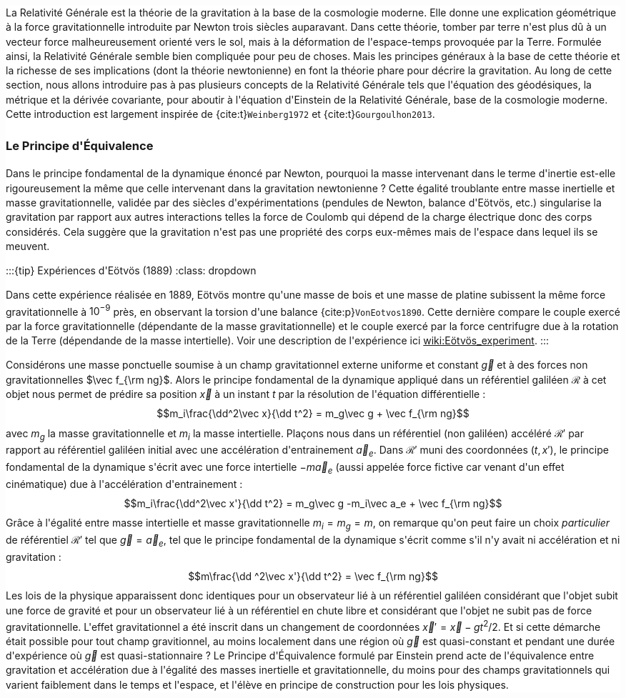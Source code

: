 La Relativité Générale est la théorie de la gravitation à la base de la cosmologie moderne. Elle donne une explication géométrique à la force gravitationnelle introduite par Newton trois siècles auparavant. Dans cette théorie, tomber par terre n'est plus dû à un vecteur force malheureusement orienté vers le sol, mais à la déformation de l'espace-temps provoquée par la Terre. Formulée ainsi, la Relativité Générale semble bien compliquée pour peu de choses. Mais les principes généraux à la base de cette théorie et la richesse de ses implications (dont la théorie newtonienne) en font la théorie phare pour décrire la gravitation. Au long de cette section, nous allons introduire pas à pas plusieurs concepts de la Relativité Générale tels que l'équation des géodésiques, la métrique et la dérivée covariante, pour aboutir à l'équation d'Einstein de la Relativité Générale, base de la cosmologie moderne. Cette introduction est largement inspirée de {cite:t}`Weinberg1972` et {cite:t}`Gourgoulhon2013`. 

### Le Principe d'Équivalence

Dans le principe fondamental de la dynamique énoncé par Newton, pourquoi la masse intervenant dans le terme d'inertie est-elle rigoureusement la même que celle intervenant dans la gravitation newtonienne ? Cette égalité troublante entre masse inertielle et masse gravitationnelle, validée par des siècles d'expérimentations (pendules de Newton, balance d'Eötvös, etc.) singularise la gravitation par rapport aux autres interactions telles la force de Coulomb qui dépend de la charge électrique donc des corps considérés. Cela suggère que la gravitation n'est pas une propriété des corps eux-mêmes mais de l'espace dans lequel ils se meuvent. 

:::{tip} Expériences d'Eötvös (1889)
:class: dropdown

Dans cette expérience réalisée en 1889, Eötvös montre qu'une masse de bois et une masse de platine subissent la même force gravitationnelle à $10^{-9}$ près, en observant la torsion d'une balance {cite:p}`VonEotvos1890`. Cette dernière compare le couple exercé par la force gravitationnelle (dépendante de la masse gravitationnelle) et le couple exercé par la force centrifugre due à la rotation de la Terre (dépendande de la masse intertielle). Voir une description de l'expérience ici <wiki:Eötvös_experiment>.
:::

Considérons une masse ponctuelle soumise à un champ gravitationnel externe uniforme et constant $\vec g$ et à des forces non gravitationnelles $\vec f_{\rm ng}$. Alors le principe fondamental de la dynamique appliqué dans un référentiel galiléen $\mathcal{R}$ à cet objet nous permet de prédire sa position $\vec x$ à un instant $t$ par la résolution de l'équation différentielle :
$$m_i\frac{\dd^2\vec x}{\dd t^2} = m_g\vec g + \vec f_{\rm ng}$$ 
avec $m_g$ la masse gravitationnelle et $m_i$ la masse intertielle.
Plaçons nous dans un référentiel (non galiléen) accéléré $\mathcal{R}'$ par rapport au référentiel galiléen initial avec une accélération d'entrainement $\vec a_e$. Dans $\mathcal{R}'$ muni des coordonnées $(t, x')$, le principe fondamental de la dynamique s'écrit avec une force intertielle $-m\vec a_e$ (aussi appelée force fictive car venant d'un effet cinématique) due à l'accélération d'entrainement :
$$m_i\frac{\dd^2\vec x'}{\dd t^2} = m_g\vec g  -m_i\vec a_e + \vec f_{\rm ng}$$
Grâce à l'égalité entre masse intertielle et masse gravitationnelle $m_i=m_g=m$, on remarque qu'on peut faire un choix *particulier* de référentiel $\mathcal{R}'$ tel que $\vec g = \vec a_e$, tel que le principe fondamental de la dynamique s'écrit comme s'il n'y avait ni accélération et ni gravitation :
$$m\frac{\dd ^2\vec x'}{\dd t^2} = \vec f_{\rm ng}$$
Les lois de la physique apparaissent donc identiques pour un observateur lié à un référentiel galiléen considérant que l'objet subit une force de gravité et pour un observateur lié à un référentiel en chute libre et considérant que l'objet ne subit pas de force gravitationnelle. L'effet gravitationnel a été inscrit dans un changement de coordonnées $\vec x' = \vec x - g t^2/2$. Et si cette démarche était possible pour tout champ gravitionnel, au moins localement dans une région où $\vec g$ est quasi-constant et pendant une durée d'expérience où $\vec g$ est quasi-stationnaire ? Le Principe d'Équivalence formulé par Einstein prend acte de l'équivalence entre gravitation et accélération due à l'égalité des masses inertielle et gravitationnelle, du moins pour des champs gravitationnels qui varient faiblement dans le temps et l'espace, et l'élève en principe de construction pour les lois physiques.
